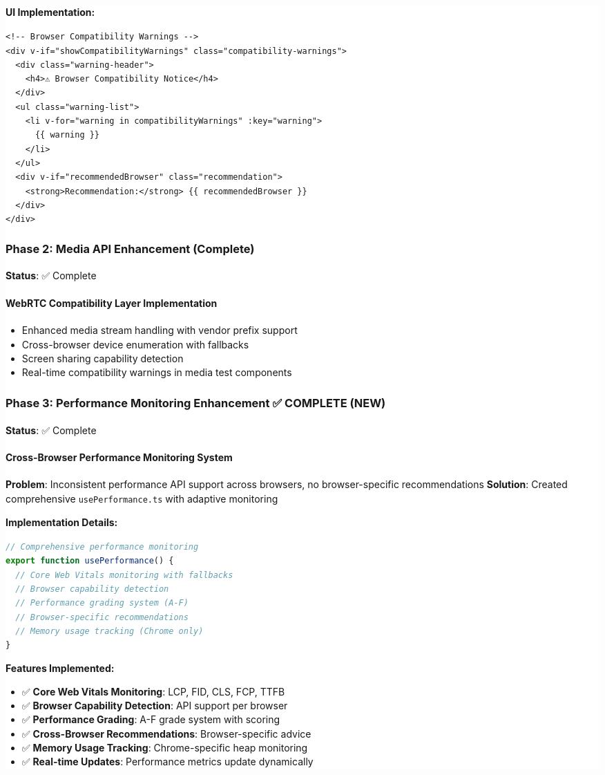**UI Implementation:**

```vue
<!-- Browser Compatibility Warnings -->
<div v-if="showCompatibilityWarnings" class="compatibility-warnings">
  <div class="warning-header">
    <h4>⚠️ Browser Compatibility Notice</h4>
  </div>
  <ul class="warning-list">
    <li v-for="warning in compatibilityWarnings" :key="warning">
      {{ warning }}
    </li>
  </ul>
  <div v-if="recommendedBrowser" class="recommendation">
    <strong>Recommendation:</strong> {{ recommendedBrowser }}
  </div>
</div>
```

### Phase 2: Media API Enhancement (Complete)

**Status**: ✅ Complete

#### WebRTC Compatibility Layer Implementation

- Enhanced media stream handling with vendor prefix support
- Cross-browser device enumeration with fallbacks
- Screen sharing capability detection
- Real-time compatibility warnings in media test components

### Phase 3: Performance Monitoring Enhancement ✅ COMPLETE (NEW)

**Status**: ✅ Complete

#### Cross-Browser Performance Monitoring System

**Problem**: Inconsistent performance API support across browsers, no browser-specific
recommendations **Solution**: Created comprehensive `usePerformance.ts` with adaptive monitoring

**Implementation Details:**

```typescript
// Comprehensive performance monitoring
export function usePerformance() {
  // Core Web Vitals monitoring with fallbacks
  // Browser capability detection
  // Performance grading system (A-F)
  // Browser-specific recommendations
  // Memory usage tracking (Chrome only)
}
```

**Features Implemented:**

- ✅ **Core Web Vitals Monitoring**: LCP, FID, CLS, FCP, TTFB
- ✅ **Browser Capability Detection**: API support per browser
- ✅ **Performance Grading**: A-F grade system with scoring
- ✅ **Cross-Browser Recommendations**: Browser-specific advice
- ✅ **Memory Usage Tracking**: Chrome-specific heap monitoring
- ✅ **Real-time Updates**: Performance metrics update dynamically
